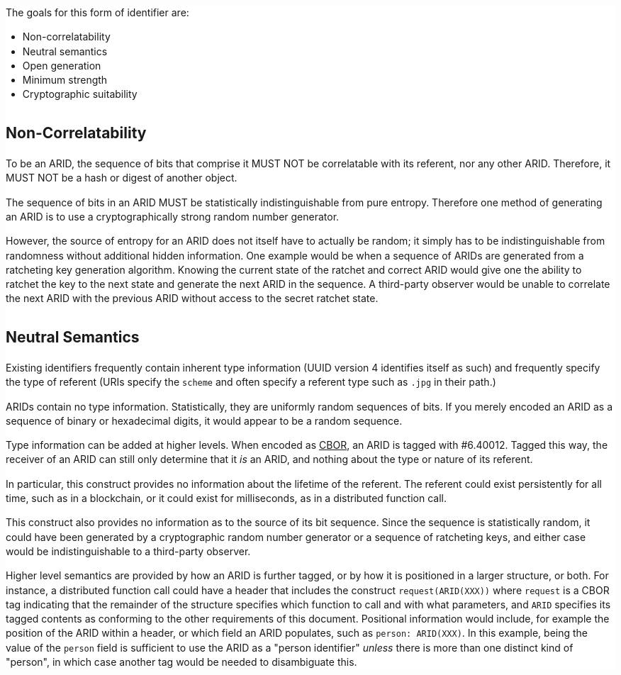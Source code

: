 The goals for this form of identifier are:

* Non-correlatability
* Neutral semantics
* Open generation
* Minimum strength
* Cryptographic suitability

## Non-Correlatability

To be an ARID, the sequence of bits that comprise it MUST NOT be correlatable with its referent, nor any other ARID. Therefore, it MUST NOT be a hash or digest of another object.

The sequence of bits in an ARID MUST be statistically indistinguishable from pure entropy. Therefore one method of generating an ARID is to use a cryptographically strong random number generator.

However, the source of entropy for an ARID does not itself have to actually be random; it simply has to be indistinguishable from randomness without additional hidden information. One example would be when a sequence of ARIDs are generated from a ratcheting key generation algorithm. Knowing the current state of the ratchet and correct ARID would give one the ability to ratchet the key to the next state and generate the next ARID in the sequence. A third-party observer would be unable to correlate the next ARID with the previous ARID without access to the secret ratchet state.

## Neutral Semantics

Existing identifiers frequently contain inherent type information (UUID version 4 identifies itself as such) and frequently specify the type of referent (URIs specify the `scheme` and often specify a referent type such as `.jpg` in their path.)

ARIDs contain no type information. Statistically, they are uniformly random sequences of bits. If you merely encoded an ARID as a sequence of binary or hexadecimal digits, it would appear to be a random sequence.

Type information can be added at higher levels. When encoded as [CBOR](https://cbor.io/), an ARID is tagged with #6.40012. Tagged this way, the receiver of an ARID can still only determine that it *is* an ARID, and nothing about the type or nature of its referent.

In particular, this construct provides no information about the lifetime of the referent. The referent could exist persistently for all time, such as in a blockchain, or it could exist for milliseconds, as in a distributed function call.

This construct also provides no information as to the source of its bit sequence. Since the sequence is statistically random, it could have been generated by a cryptographic random number generator or a sequence of ratcheting keys, and either case would be indistinguishable to a third-party observer.

Higher level semantics are provided by how an ARID is further tagged, or by how it is positioned in a larger structure, or both. For instance, a distributed function call could have a header that includes the construct `request(ARID(XXX))` where `request` is a CBOR tag indicating that the remainder of the structure specifies which function to call and with what parameters, and `ARID` specifies its tagged contents as conforming to the other requirements of this document. Positional information would include, for example the position of the ARID within a header, or which field an ARID populates, such as `person: ARID(XXX)`. In this example, being the value of the `person` field is sufficient to use the ARID as a "person identifier" *unless* there is more than one distinct kind of "person", in which case another tag would be needed to disambiguate this.
